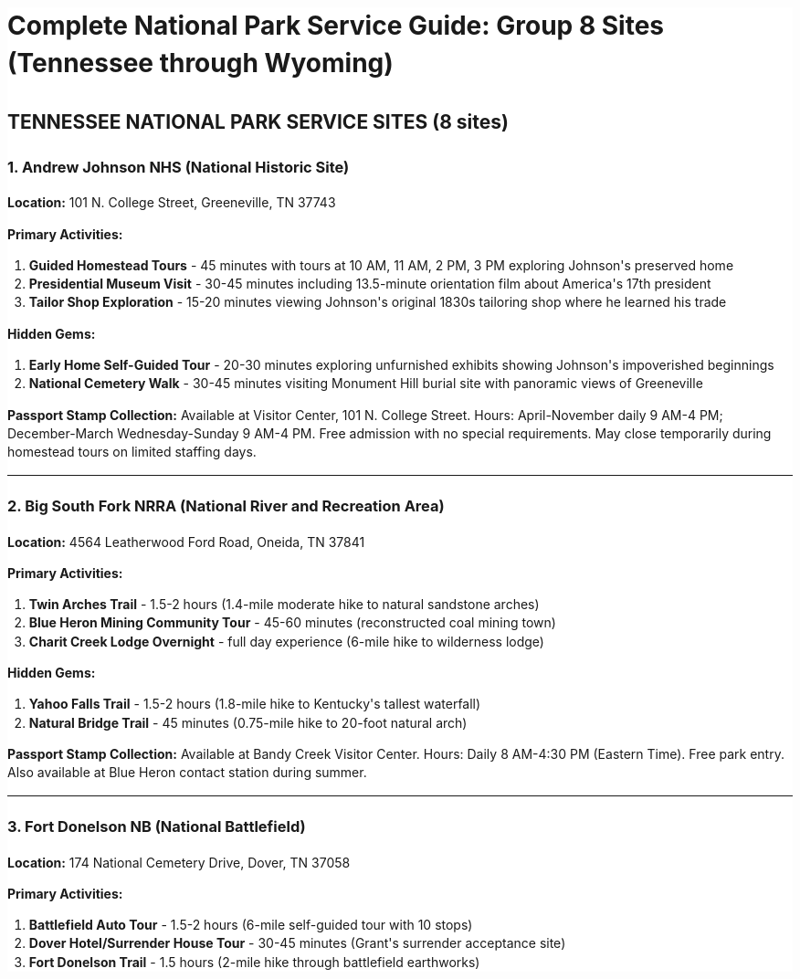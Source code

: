 # Complete National Park Service Guide: Group 8 Sites (Tennessee through Wyoming)

## TENNESSEE NATIONAL PARK SERVICE SITES (8 sites)

### 1. Andrew Johnson NHS (National Historic Site)
**Location:** 101 N. College Street, Greeneville, TN 37743

**Primary Activities:**
1. **Guided Homestead Tours** - 45 minutes with tours at 10 AM, 11 AM, 2 PM, 3 PM exploring Johnson's preserved home
2. **Presidential Museum Visit** - 30-45 minutes including 13.5-minute orientation film about America's 17th president
3. **Tailor Shop Exploration** - 15-20 minutes viewing Johnson's original 1830s tailoring shop where he learned his trade

**Hidden Gems:**
1. **Early Home Self-Guided Tour** - 20-30 minutes exploring unfurnished exhibits showing Johnson's impoverished beginnings
2. **National Cemetery Walk** - 30-45 minutes visiting Monument Hill burial site with panoramic views of Greeneville

**Passport Stamp Collection:**
Available at Visitor Center, 101 N. College Street. Hours: April-November daily 9 AM-4 PM; December-March Wednesday-Sunday 9 AM-4 PM. Free admission with no special requirements. May close temporarily during homestead tours on limited staffing days.

---

### 2. Big South Fork NRRA (National River and Recreation Area)
**Location:** 4564 Leatherwood Ford Road, Oneida, TN 37841

**Primary Activities:**
1. **Twin Arches Trail** - 1.5-2 hours (1.4-mile moderate hike to natural sandstone arches)
2. **Blue Heron Mining Community Tour** - 45-60 minutes (reconstructed coal mining town)
3. **Charit Creek Lodge Overnight** - full day experience (6-mile hike to wilderness lodge)

**Hidden Gems:**
1. **Yahoo Falls Trail** - 1.5-2 hours (1.8-mile hike to Kentucky's tallest waterfall)
2. **Natural Bridge Trail** - 45 minutes (0.75-mile hike to 20-foot natural arch)

**Passport Stamp Collection:**
Available at Bandy Creek Visitor Center. Hours: Daily 8 AM-4:30 PM (Eastern Time). Free park entry. Also available at Blue Heron contact station during summer.

---

### 3. Fort Donelson NB (National Battlefield)
**Location:** 174 National Cemetery Drive, Dover, TN 37058

**Primary Activities:**
1. **Battlefield Auto Tour** - 1.5-2 hours (6-mile self-guided tour with 10 stops)
2. **Dover Hotel/Surrender House Tour** - 30-45 minutes (Grant's surrender acceptance site)
3. **Fort Donelson Trail** - 1.5 hours (2-mile hike through battlefield earthworks)
